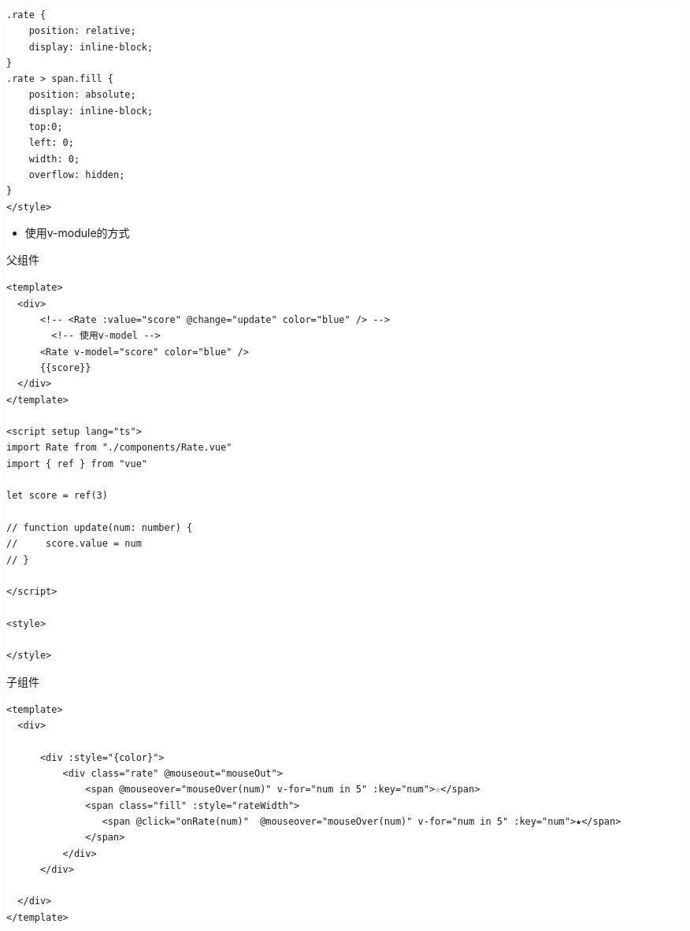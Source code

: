 ```vue
.rate {
    position: relative;
    display: inline-block;
}
.rate > span.fill {
    position: absolute;
    display: inline-block;
    top:0;
    left: 0;
    width: 0;
    overflow: hidden;
}
</style>
```



- 使用v-module的方式

父组件

```vue
<template>
  <div>
      <!-- <Rate :value="score" @change="update" color="blue" /> -->
    	<!-- 使用v-model -->
      <Rate v-model="score" color="blue" />
      {{score}}
  </div>
</template>

<script setup lang="ts">
import Rate from "./components/Rate.vue"
import { ref } from "vue"

let score = ref(3)

// function update(num: number) {
//     score.value = num
// }

</script>

<style>

</style>
```



子组件

```vue
<template>
  <div>

      <div :style="{color}">
          <div class="rate" @mouseout="mouseOut">
              <span @mouseover="mouseOver(num)" v-for="num in 5" :key="num">☆</span>
              <span class="fill" :style="rateWidth">
                 <span @click="onRate(num)"  @mouseover="mouseOver(num)" v-for="num in 5" :key="num">★</span>
              </span>
          </div>
      </div>
      
  </div>
</template>
```